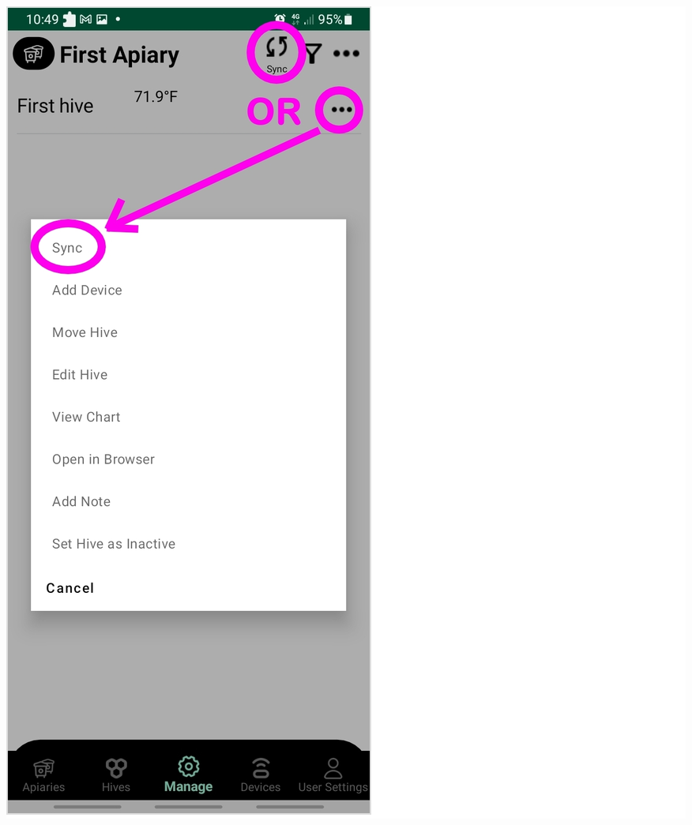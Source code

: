 ![assignDevices](../assets/20_quick_start_guide.assets/bordered_screenshots/Screenshot_20240619-104926_edited.jpg#mediumImg)
